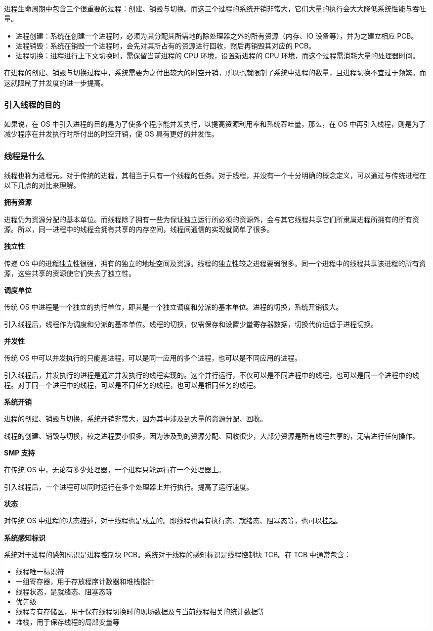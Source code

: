 进程生命周期中包含三个很重要的过程：创建、销毁与切换。而这三个过程的系统开销非常大，它们大量的执行会大大降低系统性能与吞吐量。

- 进程创建：系统在创建一个进程时，必须为其分配其所需地的除处理器之外的所有资源（内存、IO 设备等），并为之建立相应 PCB。
- 进程销毁：系统在销毁一个进程时，会先对其所占有的资源进行回收，然后再销毁其对应的 PCB。
- 进程切换：进程进行上下文切换时，需保留当前进程的 CPU 环境，设置新进程的 CPU 环境，而这个过程需消耗大量的处理器时间。

在进程的创建、销毁与切换过程中，系统需要为之付出较大的时空开销，所以也就限制了系统中进程的数量，且进程切换不宜过于频繁。而这就限制了并发度的进一步提高。

### 引入线程的目的

如果说，在 OS 中引入进程的目的是为了使多个程序能并发执行，以提高资源利用率和系统吞吐量，那么，在 OS 中再引入线程，则是为了减少程序在并发执行时所付出的时空开销，使 OS 具有更好的并发性。

### 线程是什么

线程也称为进程元。对于传统的进程，其相当于只有一个线程的任务。对于线程，并没有一个十分明确的概念定义，可以通过与传统进程在以下几点的对比来理解。

<b>拥有资源</b>

进程仍为资源分配的基本单位。而线程除了拥有一些为保证独立运行所必须的资源外，会与其它线程共享它们所隶属进程所拥有的所有资源。所以，同一进程中的线程会拥有共享的内存空间，线程间通信的实现就简单了很多。

<b>独立性</b>

传递 OS 中的进程独立性很强，拥有的独立的地址空间及资源。线程的独立性较之进程要弱很多。同一个进程中的线程共享该进程的所有资源，这些共享的资源使它们失去了独立性。

<b>调度单位</b>

传统 OS 中进程是一个独立的执行单位，即其是一个独立调度和分派的基本单位。进程的切换，系统开销很大。

引入线程后，线程作为调度和分派的基本单位。线程的切换，仅需保存和设置少量寄存器数据，切换代价远低于进程切换。

<b>并发性</b>

传统 OS 中可以并发执行的只能是进程，可以是同一应用的多个进程，也可以是不同应用的进程。

引入线程后，并发执行的进程是通过并发执行的线程实现的。这个并行运行，不仅可以是不同进程中的线程，也可以是同一个进程中的线程。对于同一个进程中的线程，可以是不同任务的线程，也可以是相同任务的线程。

<b>系统开销</b>

进程的创建、销毁与切换，系统开销非常大，因为其中涉及到大量的资源分配、回收。

线程的创建、销毁与切换，较之进程要小很多，因为涉及到的资源分配、回收很少，大部分资源是所有线程共享的，无需进行任何操作。

<b>SMP 支持</b>

在传统 OS 中，无论有多少处理器，一个进程只能运行在一个处理器上。

引入线程后，一个进程可以同时运行在多个处理器上并行执行。提高了运行速度。

<b>状态</b>

对传统 OS 中进程的状态描述，对于线程也是成立的。即线程也具有执行态、就绪态、阻塞态等，也可以挂起。

<b>系统感知标识</b>

系统对于进程的感知标识是进程控制块 PCB。系统对于线程的感知标识是线程控制块 TCB。在 TCB 中通常包含：

- 线程唯一标识符
- 一组寄存器，用于存放程序计数器和堆栈指针
- 线程状态，是就绪态、阻塞态等
- 优先级
- 线程专有存储区，用于保存线程切换时的现场数据及与当前线程相关的统计数据等
- 堆栈，用于保存线程的局部变量等
